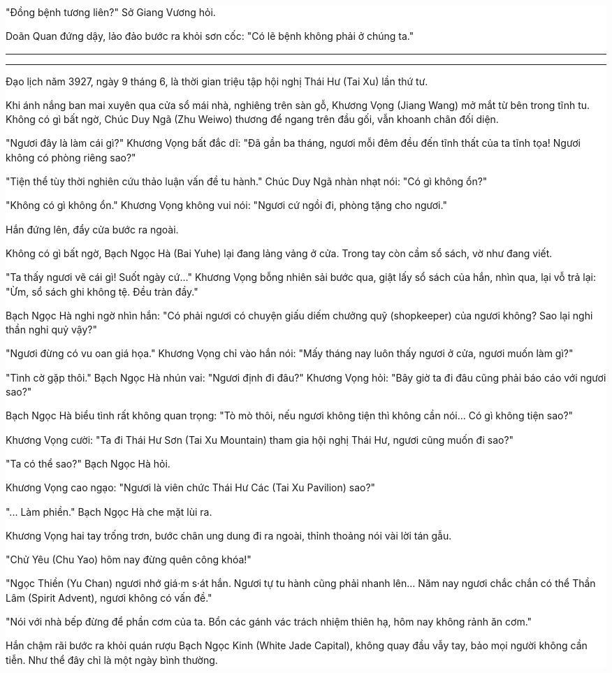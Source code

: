 "Đồng bệnh tương liên?" Sở Giang Vương hỏi.

Doãn Quan đứng dậy, lảo đảo bước ra khỏi sơn cốc: "Có lẽ bệnh không phải ở chúng ta."

---------------
-----------------
Đạo lịch năm 3927, ngày 9 tháng 6, là thời gian triệu tập hội nghị Thái Hư (Tai Xu) lần thứ tư.

Khi ánh nắng ban mai xuyên qua cửa sổ mái nhà, nghiêng trên sàn gỗ, Khương Vọng (Jiang Wang) mở mắt từ bên trong tĩnh tu. Không có gì bất ngờ, Chúc Duy Ngã (Zhu Weiwo) thương để ngang trên đầu gối, vẫn khoanh chân đối diện.

"Ngươi đây là làm cái gì?" Khương Vọng bất đắc dĩ: "Đã gần ba tháng, ngươi mỗi đêm đều đến tĩnh thất của ta tĩnh tọa! Ngươi không có phòng riêng sao?"

"Tiện thể tùy thời nghiên cứu thảo luận vấn đề tu hành." Chúc Duy Ngã nhàn nhạt nói: "Có gì không ổn?"

"Không có gì không ổn." Khương Vọng không vui nói: "Ngươi cứ ngồi đi, phòng tặng cho ngươi."

Hắn đứng lên, đẩy cửa bước ra ngoài.

Không có gì bất ngờ, Bạch Ngọc Hà (Bai Yuhe) lại đang lảng vảng ở cửa. Trong tay còn cầm sổ sách, vờ như đang viết.

"Ta thấy ngươi vẽ cái gì! Suốt ngày cứ..." Khương Vọng bỗng nhiên sải bước qua, giật lấy sổ sách của hắn, nhìn qua, lại vỗ trả lại: "Ừm, sổ sách ghi không tệ. Đều tràn đầy."

Bạch Ngọc Hà nghi ngờ nhìn hắn: "Có phải ngươi có chuyện giấu diếm chưởng quỹ (shopkeeper) của ngươi không? Sao lại nghi thần nghi quỷ vậy?"

"Ngươi đừng có vu oan giá họa." Khương Vọng chỉ vào hắn nói: "Mấy tháng nay luôn thấy ngươi ở cửa, ngươi muốn làm gì?"

"Tình cờ gặp thôi." Bạch Ngọc Hà nhún vai: "Ngươi định đi đâu?" Khương Vọng hỏi: "Bây giờ ta đi đâu cũng phải báo cáo với ngươi sao?"

Bạch Ngọc Hà biểu tình rất không quan trọng: "Tò mò thôi, nếu ngươi không tiện thì không cần nói... Có gì không tiện sao?"

Khương Vọng cười: "Ta đi Thái Hư Sơn (Tai Xu Mountain) tham gia hội nghị Thái Hư, ngươi cũng muốn đi sao?"

"Ta có thể sao?" Bạch Ngọc Hà hỏi.

Khương Vọng cao ngạo: "Ngươi là viên chức Thái Hư Các (Tai Xu Pavilion) sao?"

"... Làm phiền." Bạch Ngọc Hà che mặt lùi ra.

Khương Vọng hai tay trống trơn, bước chân ung dung đi ra ngoài, thỉnh thoảng nói vài lời tán gẫu.

"Chử Yêu (Chu Yao) hôm nay đừng quên công khóa!"

"Ngọc Thiền (Yu Chan) ngươi nhớ giá·m s·át hắn. Ngươi tự tu hành cũng phải nhanh lên... Năm nay ngươi chắc chắn có thể Thần Lâm (Spirit Advent), ngươi không có vấn đề."

"Nói với nhà bếp đừng để phần cơm của ta. Bổn các gánh vác trách nhiệm thiên hạ, hôm nay không rảnh ăn cơm."

Hắn chậm rãi bước ra khỏi quán rượu Bạch Ngọc Kinh (White Jade Capital), không quay đầu vẫy tay, bảo mọi người không cần tiễn. Như thể đây chỉ là một ngày bình thường.
